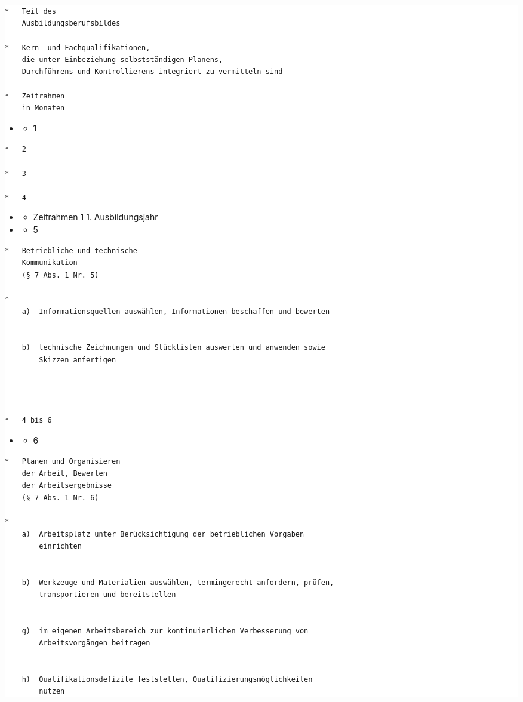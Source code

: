    *   Teil des
        Ausbildungsberufsbildes

    *   Kern- und Fachqualifikationen,
        die unter Einbeziehung selbstständigen Planens,
        Durchführens und Kontrollierens integriert zu vermitteln sind

    *   Zeitrahmen
        in Monaten


*    *   1

    *   2

    *   3

    *   4


*    *   Zeitrahmen 1
        1\. Ausbildungsjahr


*    *   5

    *   Betriebliche und technische
        Kommunikation
        (§ 7 Abs. 1 Nr. 5)

    *
        a)  Informationsquellen auswählen, Informationen beschaffen und bewerten


        b)  technische Zeichnungen und Stücklisten auswerten und anwenden sowie
            Skizzen anfertigen




    *   4 bis 6


*    *   6

    *   Planen und Organisieren
        der Arbeit, Bewerten
        der Arbeitsergebnisse
        (§ 7 Abs. 1 Nr. 6)

    *
        a)  Arbeitsplatz unter Berücksichtigung der betrieblichen Vorgaben
            einrichten


        b)  Werkzeuge und Materialien auswählen, termingerecht anfordern, prüfen,
            transportieren und bereitstellen


        g)  im eigenen Arbeitsbereich zur kontinuierlichen Verbesserung von
            Arbeitsvorgängen beitragen


        h)  Qualifikationsdefizite feststellen, Qualifizierungsmöglichkeiten
            nutzen
